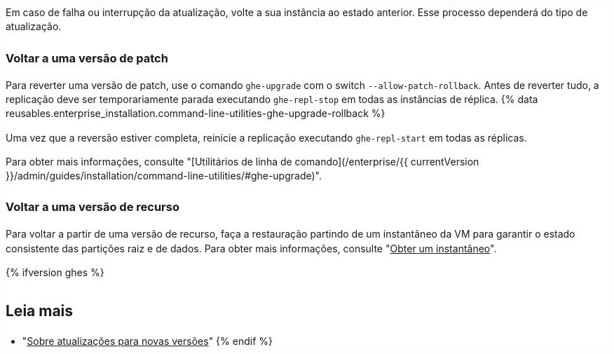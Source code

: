 Em caso de falha ou interrupção da atualização, volte a sua instância ao estado anterior. Esse processo dependerá do tipo de atualização.

### Voltar a uma versão de patch

Para reverter uma versão de patch, use o comando `ghe-upgrade` com o switch `--allow-patch-rollback`. Antes de reverter tudo, a replicação deve ser temporariamente parada executando `ghe-repl-stop` em todas as instâncias de réplica. {% data reusables.enterprise_installation.command-line-utilities-ghe-upgrade-rollback %}

Uma vez que a reversão estiver completa, reinicie a replicação executando `ghe-repl-start` em todas as réplicas.

Para obter mais informações, consulte "[Utilitários de linha de comando](/enterprise/{{ currentVersion }}/admin/guides/installation/command-line-utilities/#ghe-upgrade)".

### Voltar a uma versão de recurso

Para voltar a partir de uma versão de recurso, faça a restauração partindo de um instantâneo da VM para garantir o estado consistente das partições raiz e de dados. Para obter mais informações, consulte "[Obter um instantâneo](#taking-a-snapshot)".

{% ifversion ghes %}
## Leia mais

- "[Sobre atualizações para novas versões](/admin/overview/about-upgrades-to-new-releases)"
{% endif %}
